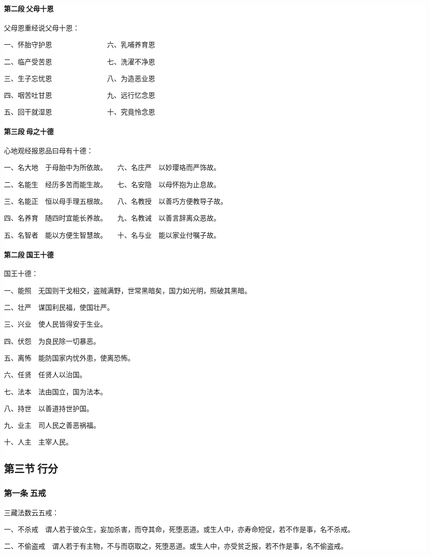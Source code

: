 #### 第二段 父母十恩

父母恩重经说父母十恩：

一、怀胎守护恩　　　　　　　　六、乳哺养育恩

二、临产受苦恩　　　　　　　　七、洗濯不净恩

三、生子忘忧恩　　　　　　　　八、为造恶业恩

四、咽苦吐甘恩　　　　　　　　九、远行忆念恩

五、回干就湿恩　　　　　　　　十、究竟怜念恩

#### 第三段 母之十德

心地观经报恩品曰母有十德：

一、名大地　于母胎中为所依故。　　六、名庄严　以妙璎珞而严饰故。

二、名能生　经历多苦而能生故。　　七、名安隐　以母怀抱为止息故。

三、名能正　恒以母手理五根故。　　八、名教授　以善巧方便教导子故。

四、名养育　随四时宜能长养故。　　九、名教诫　以善言辞离众恶故。

五、名智者　能以方便生智慧故。　　十、名与业　能以家业付嘱子故。

#### 第二段 国王十德

国王十德：

一、能照　无国则干戈相交，盗贼满野，世常黑暗矣，国力如光明，照破其黑暗。

二、壮严　谋国利民福，使国壮严。

三、兴业　使人民皆得安于生业。

四、伏怨　为良民除一切暴恶。

五、离怖　能防国家内忧外患，使离恐怖。

六、任贤　任贤人以治国。

七、法本　法由国立，国为法本。

八、持世　以善道持世护国。

九、业主　司人民之善恶祸福。

十、人主　主宰人民。

## 第三节 行分

### 第一条 五戒

三藏法数云五戒：

一、不杀戒　谓人若于彼众生，妄加杀害，而夺其命，死堕恶道。或生人中，亦寿命短促，若不作是事，名不杀戒。

二、不偷盗戒　谓人若于有主物，不与而窃取之，死堕恶道。或生人中，亦受贫乏报，若不作是事，名不偷盗戒。
